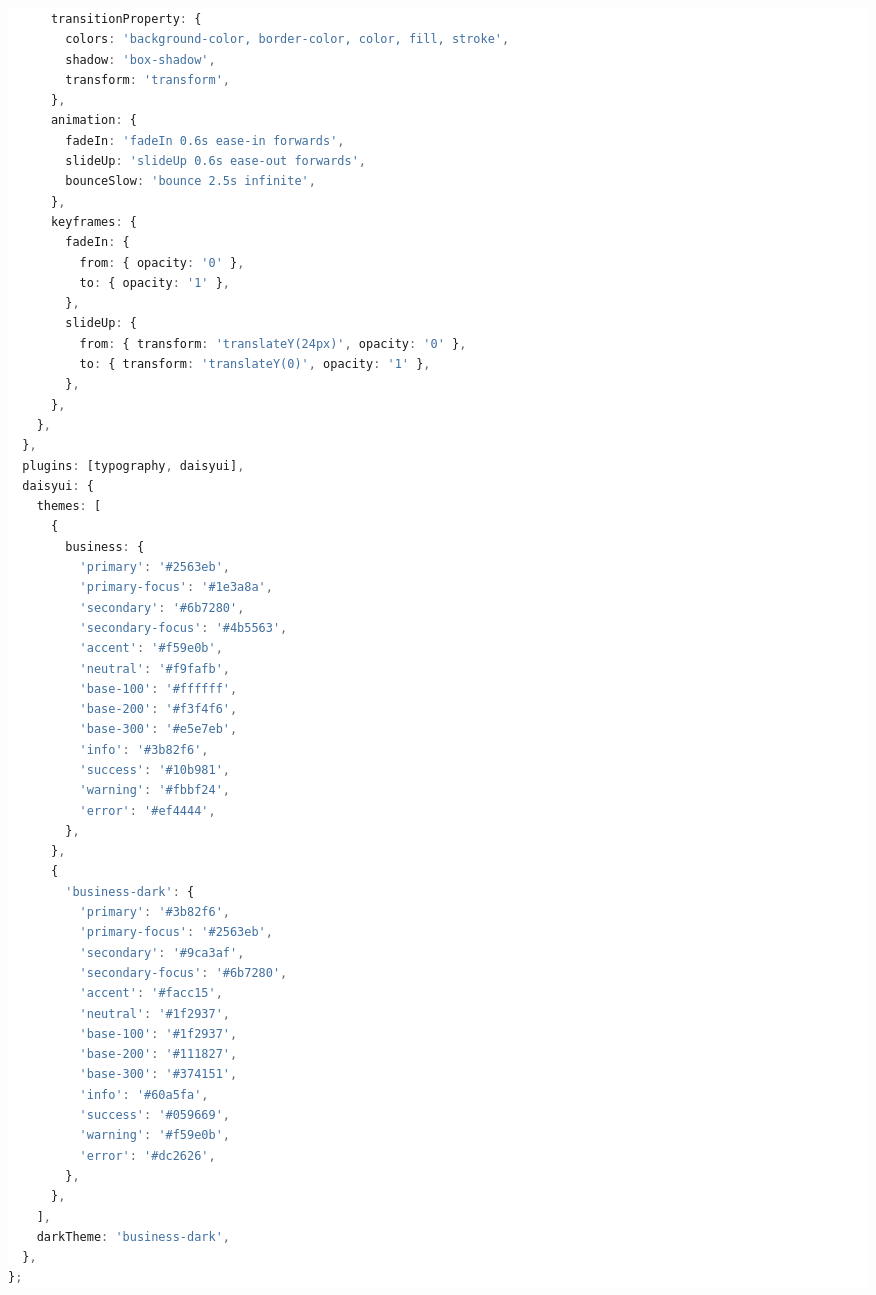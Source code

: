```ts
      transitionProperty: {
        colors: 'background-color, border-color, color, fill, stroke',
        shadow: 'box-shadow',
        transform: 'transform',
      },
      animation: {
        fadeIn: 'fadeIn 0.6s ease-in forwards',
        slideUp: 'slideUp 0.6s ease-out forwards',
        bounceSlow: 'bounce 2.5s infinite',
      },
      keyframes: {
        fadeIn: {
          from: { opacity: '0' },
          to: { opacity: '1' },
        },
        slideUp: {
          from: { transform: 'translateY(24px)', opacity: '0' },
          to: { transform: 'translateY(0)', opacity: '1' },
        },
      },
    },
  },
  plugins: [typography, daisyui],
  daisyui: {
    themes: [
      {
        business: {
          'primary': '#2563eb',
          'primary-focus': '#1e3a8a',
          'secondary': '#6b7280',
          'secondary-focus': '#4b5563',
          'accent': '#f59e0b',
          'neutral': '#f9fafb',
          'base-100': '#ffffff',
          'base-200': '#f3f4f6',
          'base-300': '#e5e7eb',
          'info': '#3b82f6',
          'success': '#10b981',
          'warning': '#fbbf24',
          'error': '#ef4444',
        },
      },
      {
        'business-dark': {
          'primary': '#3b82f6',
          'primary-focus': '#2563eb',
          'secondary': '#9ca3af',
          'secondary-focus': '#6b7280',
          'accent': '#facc15',
          'neutral': '#1f2937',
          'base-100': '#1f2937',
          'base-200': '#111827',
          'base-300': '#374151',
          'info': '#60a5fa',
          'success': '#059669',
          'warning': '#f59e0b',
          'error': '#dc2626',
        },
      },
    ],
    darkTheme: 'business-dark',
  },
};
```